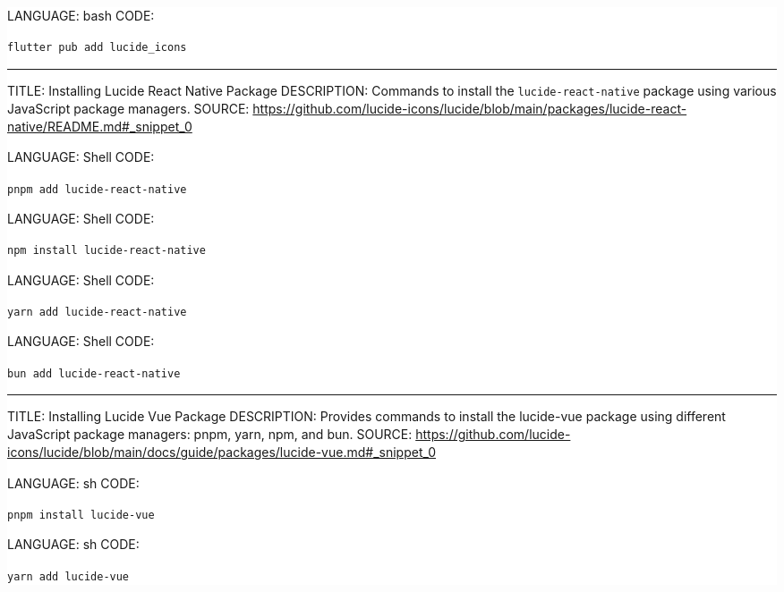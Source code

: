 LANGUAGE: bash
CODE:
```
flutter pub add lucide_icons
```

----------------------------------------

TITLE: Installing Lucide React Native Package
DESCRIPTION: Commands to install the `lucide-react-native` package using various JavaScript package managers.
SOURCE: https://github.com/lucide-icons/lucide/blob/main/packages/lucide-react-native/README.md#_snippet_0

LANGUAGE: Shell
CODE:
```
pnpm add lucide-react-native
```

LANGUAGE: Shell
CODE:
```
npm install lucide-react-native
```

LANGUAGE: Shell
CODE:
```
yarn add lucide-react-native
```

LANGUAGE: Shell
CODE:
```
bun add lucide-react-native
```

----------------------------------------

TITLE: Installing Lucide Vue Package
DESCRIPTION: Provides commands to install the lucide-vue package using different JavaScript package managers: pnpm, yarn, npm, and bun.
SOURCE: https://github.com/lucide-icons/lucide/blob/main/docs/guide/packages/lucide-vue.md#_snippet_0

LANGUAGE: sh
CODE:
```
pnpm install lucide-vue
```

LANGUAGE: sh
CODE:
```
yarn add lucide-vue
```
